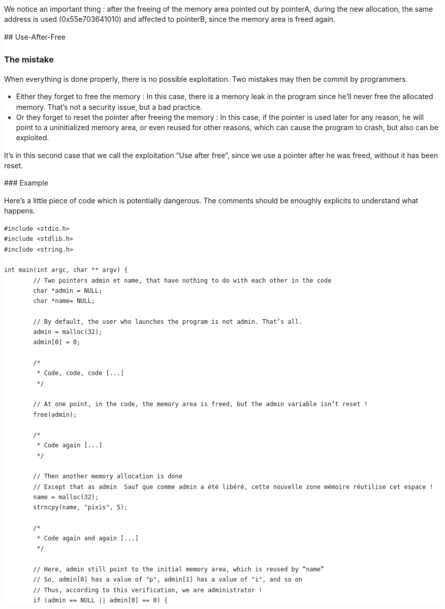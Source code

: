 We notice an important thing : after the freeing of the memory area pointed out by pointerA, during the new allocation, the same address is used (0x55e703641010) and affected to pointerB, since the memory area is freed again.

## Use-After-Free

### The mistake

When everything is done properly, there is no possible exploitation. Two mistakes may then be commit by programmers.

* Either they forget to free the memory : In this case, there is a memory leak in the program since he’ll never free the allocated memory. That’s not a security issue, but a bad practice.
* Or they forget to reset the pointer after freeing the memory : In this case, if the pointer is used later for any reason, he will point to a uninitialized memory area, or even reused for other reasons, which can cause the program to crash, but also can be exploited.

It’s in this second case that we call the exploitation “Use after free”, since we use a pointer after he was freed, without it has been reset.

### Example

Here’s a little piece of code which is potentially dangerous. The comments should be enoughly explicits to understand what happens.

~~~
#include <stdio.h>
#include <stdlib.h>
#include <string.h>

int main(int argc, char ** argv) {
        // Two pointers admin et name, that have nothing to do with each other in the code
        char *admin = NULL;
        char *name= NULL;

        // By default, the user who launches the program is not admin. That’s all.
        admin = malloc(32);
        admin[0] = 0;

        /*
         * Code, code, code [...]
         */

        // At one point, in the code, the memory area is freed, but the admin variable isn’t reset !
        free(admin);

        /*
         * Code again [...]
         */

        // Then another memory allocation is done
        // Except that as admin  Sauf que comme admin a été libéré, cette nouvelle zone mémoire réutilise cet espace !
        name = malloc(32);
        strncpy(name, "pixis", 5);

        /*
         * Code again and again [...]
         */
        
        // Here, admin still point to the initial memory area, which is reused by “name”
        // So, admin[0] has a value of "p", admin[1] has a value of "i", and so on
        // Thus, according to this verification, we are administrator !
        if (admin == NULL || admin[0] == 0) {
~~~